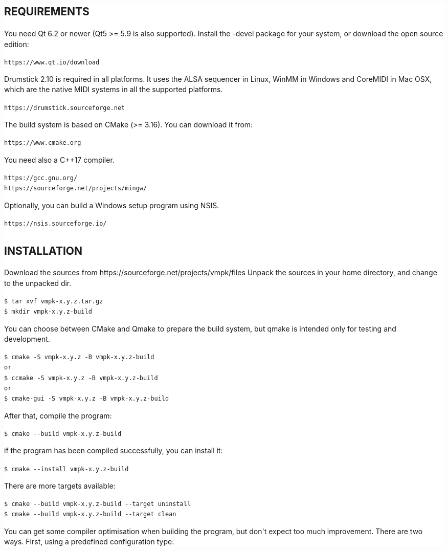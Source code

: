 ## REQUIREMENTS

You need Qt 6.2 or newer (Qt5 >= 5.9 is also supported). Install the -devel package for your system, or download the open source edition:

    https://www.qt.io/download

Drumstick 2.10 is required in all platforms. It uses the ALSA sequencer in Linux, WinMM in Windows and CoreMIDI in Mac OSX, which are the native MIDI systems in all the supported platforms.

    https://drumstick.sourceforge.net

The build system is based on CMake (>= 3.16). You can download it from:

    https://www.cmake.org

You need also a C++17 compiler.

    https://gcc.gnu.org/
    https://sourceforge.net/projects/mingw/

Optionally, you can build a Windows setup program using NSIS.

    https://nsis.sourceforge.io/

## INSTALLATION

Download the sources from https://sourceforge.net/projects/vmpk/files Unpack the sources in your home directory, and change to the unpacked dir.

    $ tar xvf vmpk-x.y.z.tar.gz
    $ mkdir vmpk-x.y.z-build

You can choose between CMake and Qmake to prepare the build system, but qmake is intended only for testing and development.

    $ cmake -S vmpk-x.y.z -B vmpk-x.y.z-build
    or
    $ ccmake -S vmpk-x.y.z -B vmpk-x.y.z-build
    or
    $ cmake-gui -S vmpk-x.y.z -B vmpk-x.y.z-build

After that, compile the program:

    $ cmake --build vmpk-x.y.z-build

if the program has been compiled successfully, you can install it:

    $ cmake --install vmpk-x.y.z-build

There are more targets available:

    $ cmake --build vmpk-x.y.z-build --target uninstall
    $ cmake --build vmpk-x.y.z-build --target clean

You can get some compiler optimisation when building the program, but don't expect too much improvement. There are two ways. First, using a predefined 
configuration type:
